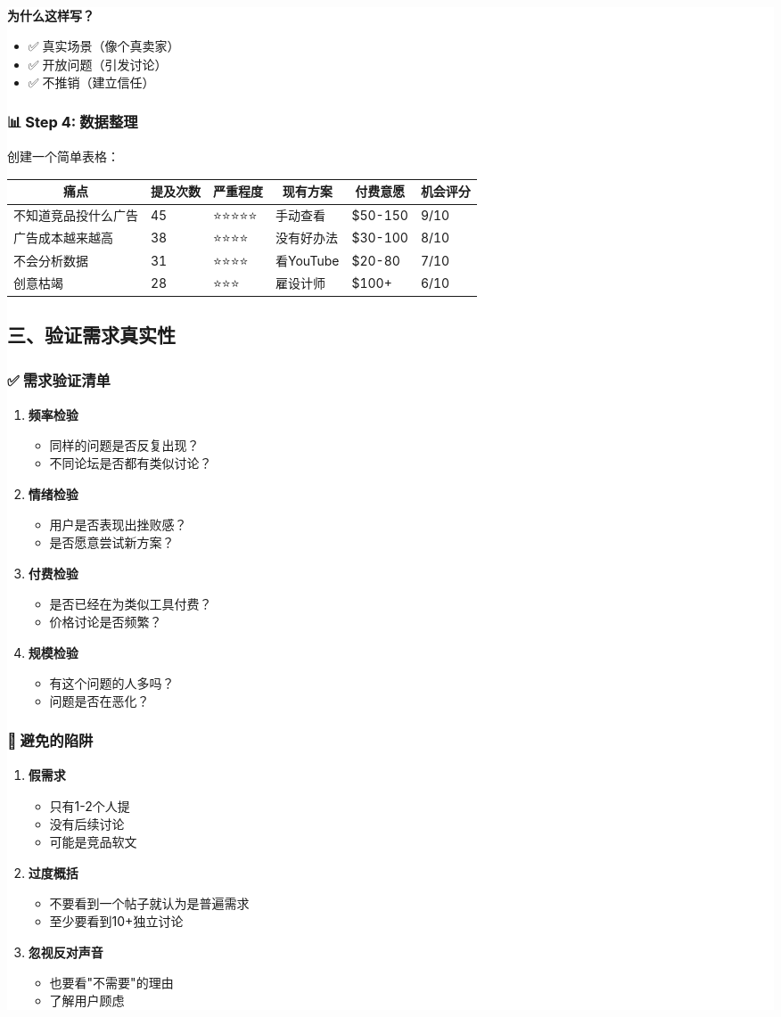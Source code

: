 **为什么这样写？**
- ✅ 真实场景（像个真卖家）
- ✅ 开放问题（引发讨论）
- ✅ 不推销（建立信任）

### 📊 Step 4: 数据整理

创建一个简单表格：

| 痛点 | 提及次数 | 严重程度 | 现有方案 | 付费意愿 | 机会评分 |
|------|---------|---------|---------|---------|---------|
| 不知道竞品投什么广告 | 45 | ⭐⭐⭐⭐⭐ | 手动查看 | $50-150 | 9/10 |
| 广告成本越来越高 | 38 | ⭐⭐⭐⭐ | 没有好办法 | $30-100 | 8/10 |
| 不会分析数据 | 31 | ⭐⭐⭐⭐ | 看YouTube | $20-80 | 7/10 |
| 创意枯竭 | 28 | ⭐⭐⭐ | 雇设计师 | $100+ | 6/10 |

## 三、验证需求真实性

### ✅ 需求验证清单

1. **频率检验**
   - 同样的问题是否反复出现？
   - 不同论坛是否都有类似讨论？

2. **情绪检验**
   - 用户是否表现出挫败感？
   - 是否愿意尝试新方案？

3. **付费检验**
   - 是否已经在为类似工具付费？
   - 价格讨论是否频繁？

4. **规模检验**
   - 有这个问题的人多吗？
   - 问题是否在恶化？

### 🚨 避免的陷阱

1. **假需求**
   - 只有1-2个人提
   - 没有后续讨论
   - 可能是竞品软文

2. **过度概括**
   - 不要看到一个帖子就认为是普遍需求
   - 至少要看到10+独立讨论

3. **忽视反对声音**
   - 也要看"不需要"的理由
   - 了解用户顾虑
